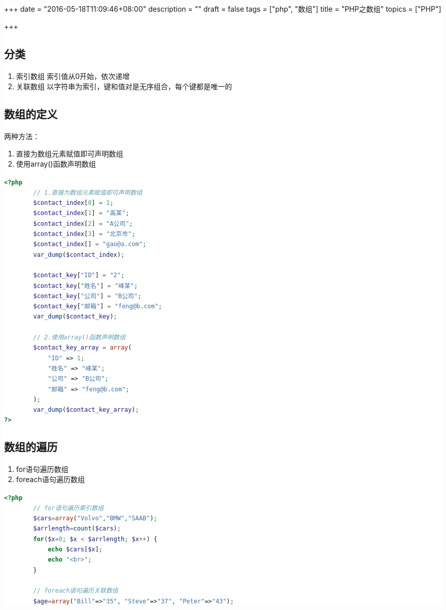 +++
date = "2016-05-18T11:09:46+08:00"
description = ""
draft = false
tags = ["php", "数组"]
title = "PHP之数组"
topics = ["PHP"]

+++

## 分类
1. 索引数组
	索引值从0开始，依次递增
2. 关联数组
	以字符串为索引，键和值对是无序组合，每个键都是唯一的

## 数组的定义
两种方法：

1. 直接为数组元素赋值即可声明数组
2. 使用array()函数声明数组
```php
<?php
        // 1.直接为数组元素赋值即可声明数组
        $contact_index[0] = 1;
        $contact_index[1] = "高某";
        $contact_index[2] = "A公司";
        $contact_index[3] = "北京市";
        $contact_index[] = "gao@a.com";
        var_dump($contact_index);
        
        $contact_key["ID"] = "2";
        $contact_key["姓名"] = "峰某";
        $contact_key["公司"] = "B公司";
        $contact_key["邮箱"] = "feng@b.com";
        var_dump($contact_key);

        // 2.使用array()函数声明数组
        $contact_key_array = array(
            "ID" => 1;
            "姓名" => "峰某";
            "公司" => "B公司";
            "邮箱" => "feng@b.com";
        );
        var_dump($contact_key_array);
?>
```

## 数组的遍历
1. for语句遍历数组
2. foreach语句遍历数组
```php
<?php
        // for语句遍历索引数组
        $cars=array("Volvo","BMW","SAAB");
        $arrlength=count($cars);
        for($x=0; $x < $arrlength; $x++) {
            echo $cars[$x];
            echo "<br>";
        }

        // foreach语句遍历关联数组
        $age=array("Bill"=>"35", "Steve"=>"37", "Peter"=>"43");
```